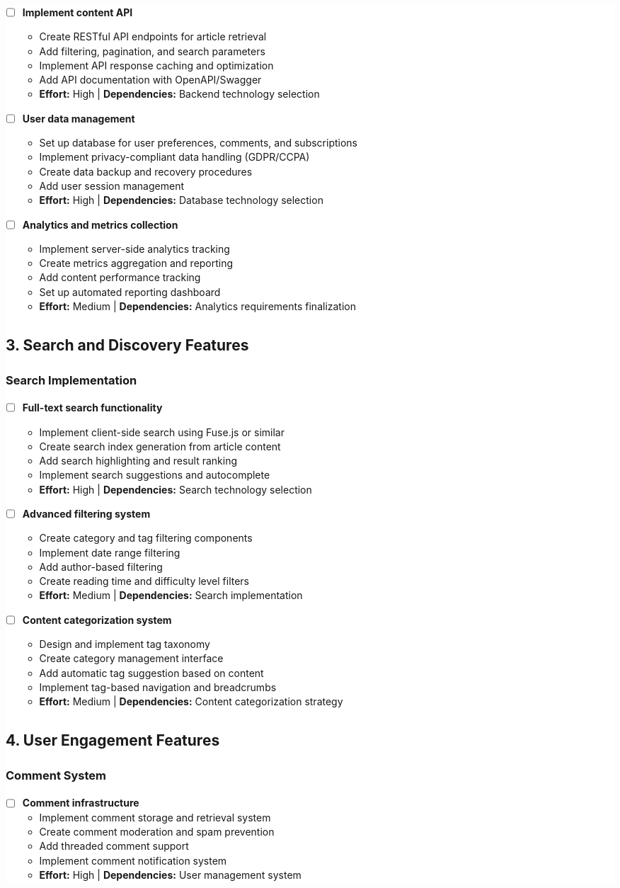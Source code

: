 - [ ] **Implement content API**
  - Create RESTful API endpoints for article retrieval
  - Add filtering, pagination, and search parameters
  - Implement API response caching and optimization
  - Add API documentation with OpenAPI/Swagger
  - **Effort:** High | **Dependencies:** Backend technology selection

- [ ] **User data management**
  - Set up database for user preferences, comments, and subscriptions
  - Implement privacy-compliant data handling (GDPR/CCPA)
  - Create data backup and recovery procedures
  - Add user session management
  - **Effort:** High | **Dependencies:** Database technology selection

- [ ] **Analytics and metrics collection**
  - Implement server-side analytics tracking
  - Create metrics aggregation and reporting
  - Add content performance tracking
  - Set up automated reporting dashboard
  - **Effort:** Medium | **Dependencies:** Analytics requirements finalization

## 3. Search and Discovery Features

### Search Implementation
- [ ] **Full-text search functionality**
  - Implement client-side search using Fuse.js or similar
  - Create search index generation from article content
  - Add search highlighting and result ranking
  - Implement search suggestions and autocomplete
  - **Effort:** High | **Dependencies:** Search technology selection

- [ ] **Advanced filtering system**
  - Create category and tag filtering components
  - Implement date range filtering
  - Add author-based filtering
  - Create reading time and difficulty level filters
  - **Effort:** Medium | **Dependencies:** Search implementation

- [ ] **Content categorization system**
  - Design and implement tag taxonomy
  - Create category management interface
  - Add automatic tag suggestion based on content
  - Implement tag-based navigation and breadcrumbs
  - **Effort:** Medium | **Dependencies:** Content categorization strategy

## 4. User Engagement Features

### Comment System
- [ ] **Comment infrastructure**
  - Implement comment storage and retrieval system
  - Create comment moderation and spam prevention
  - Add threaded comment support
  - Implement comment notification system
  - **Effort:** High | **Dependencies:** User management system
